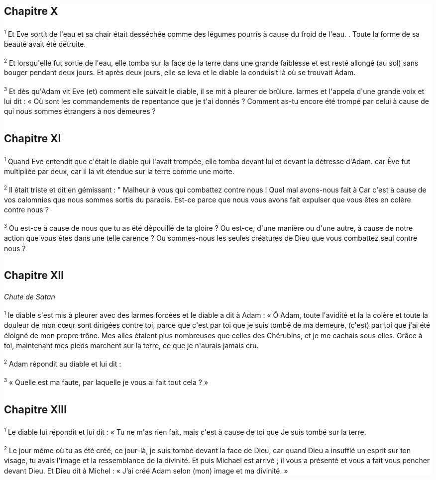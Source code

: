 ## Chapitre X

<span id="v10_1"><sup><small>1</small></sup></span>  Et Eve sortit de l'eau et sa chair était desséchée comme des légumes pourris à cause du froid de l'eau. . Toute la forme de sa beauté avait été détruite.

<span id="v10_2"><sup><small>2</small></sup></span>  Et lorsqu'elle fut sortie de l'eau, elle tomba sur la face de la terre dans une grande faiblesse et est resté allongé (au sol) sans bouger pendant deux jours. Et après deux jours, elle se leva et le diable la conduisit là où se trouvait Adam.

<span id="v10_3"><sup><small>3</small></sup></span>  Et dès qu'Adam vit Eve (et) comment elle suivait le diable, il se mit à pleurer de brûlure. larmes et l'appela d'une grande voix et lui dit : « Où sont les commandements de repentance que je t'ai donnés ? Comment as-tu encore été trompé par celui à cause de qui nous sommes étrangers à nos demeures ?

## Chapitre XI

<span id="v11_1"><sup><small>1</small></sup></span>  Quand Eve entendit que c'était le diable qui l'avait trompée, elle tomba devant lui et devant la détresse d'Adam. car Ève fut multipliée par deux, car il la vit étendue sur la terre comme une morte.

<span id="v11_2"><sup><small>2</small></sup></span>  Il était triste et dit en gémissant : " Malheur à vous qui combattez contre nous ! Quel mal avons-nous fait à Car c'est à cause de vos calomnies que nous sommes sortis du paradis. Est-ce parce que nous vous avons fait expulser que vous êtes en colère contre nous ?

<span id="v11_3"><sup><small>3</small></sup></span>  Ou est-ce à cause de nous que tu as été dépouillé de ta gloire ? Ou est-ce, d'une manière ou d'une autre, à cause de notre action que vous êtes dans une telle carence ? Ou sommes-nous les seules créatures de Dieu que vous combattez seul contre nous ?

## Chapitre XII

_Chute de Satan_


<span id="v12_1"><sup><small>1</small></sup></span>  le diable s'est mis à pleurer avec des larmes forcées et le diable a dit à Adam : « Ô Adam, toute l'avidité et la la colère et toute la douleur de mon cœur sont dirigées contre toi, parce que c'est par toi que je suis tombé de ma demeure, (c'est) par toi que j'ai été éloigné de mon propre trône. Mes ailes étaient plus nombreuses que celles des Chérubins, et je me cachais sous elles. Grâce à toi, maintenant mes pieds marchent sur la terre, ce que je n'aurais jamais cru.

<span id="v12_2"><sup><small>2</small></sup></span>  Adam répondit au diable et lui dit :

<span id="v12_3"><sup><small>3</small></sup></span>  « Quelle est ma faute, par laquelle je vous ai fait tout cela ? »

## Chapitre XIII

<span id="v13_1"><sup><small>1</small></sup></span>  Le diable lui répondit et lui dit : « Tu ne m'as rien fait, mais c'est à cause de toi que Je suis tombé sur la terre.

<span id="v13_2"><sup><small>2</small></sup></span>  Le jour même où tu as été créé, ce jour-là, je suis tombé devant la face de Dieu, car quand Dieu a insufflé un esprit sur ton visage, tu avais l'image et la ressemblance de la divinité. Et puis Michael est arrivé ; il vous a présenté et vous a fait vous pencher devant Dieu. Et Dieu dit à Michel : « J’ai créé Adam selon (mon) image et ma divinité. »
